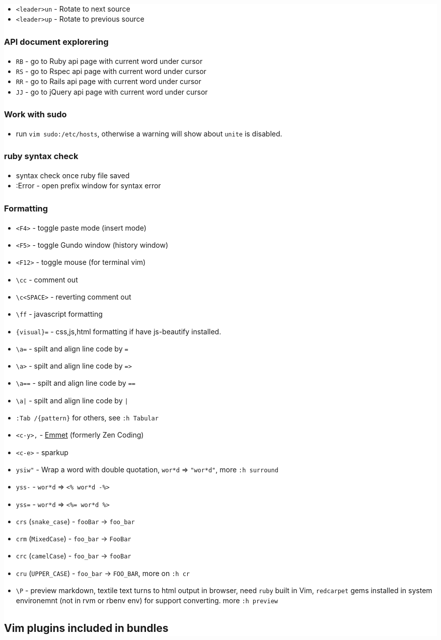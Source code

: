 * `<leader>un`       - Rotate to next source
* `<leader>up`       - Rotate to previous source

### API document explorering

* `RB` - go to Ruby api page with current word under cursor
* `RS` - go to Rspec api page with current word under cursor
* `RR` - go to Rails api page with current word under cursor
* `JJ` - go to jQuery api page with current word under cursor

### Work with sudo

* run `vim sudo:/etc/hosts`, otherwise a warning will show about `unite` is disabled.

### ruby syntax check

* syntax check once ruby file saved
* :Error - open prefix window for syntax error

### Formatting

* `<F4>`  - toggle paste mode (insert mode)
* `<F5>`  - toggle Gundo window (history window)
* `<F12>` - toggle mouse (for terminal vim)

* `\cc`       - comment out
* `\c<SPACE>` - reverting comment out

* `\ff` - javascript formatting
* `{visual}=` - css,js,html formatting if have js-beautify installed.

* `\a=`  - spilt and align line code by `=`
* `\a>`  - spilt and align line code by `=>`
* `\a==` - spilt and align line code by `==`
* `\a|`  - spilt and align line code by `|`
* `:Tab /{pattern}` for others, see `:h Tabular`

* `<c-y>,` - [Emmet](https://github.com/emmetio/emmet) (formerly Zen Coding)
* `<c-e>`  - sparkup

* `ysiw"` - Wrap a word with double quotation, `wor*d` => `"wor*d"`, more `:h surround`
* `yss-`  - `wor*d` => `<% wor*d -%>`
* `yss=`  - `wor*d` => `<%= wor*d %>`

* `crs` (`snake_case`) - `fooBar`  -> `foo_bar`
* `crm` (`MixedCase`)  - `foo_bar` -> `FooBar`
* `crc` (`camelCase`)  - `foo_bar` -> `fooBar`
* `cru` (`UPPER_CASE`) - `foo_bar` -> `FOO_BAR`, more on `:h cr`

* `\P` - preview markdown, textile text turns to html output in browser, need `ruby` built in Vim, `redcarpet` gems installed in system environemnt (not in rvm or rbenv env) for support converting. more `:h preview`

## Vim plugins included in bundles
